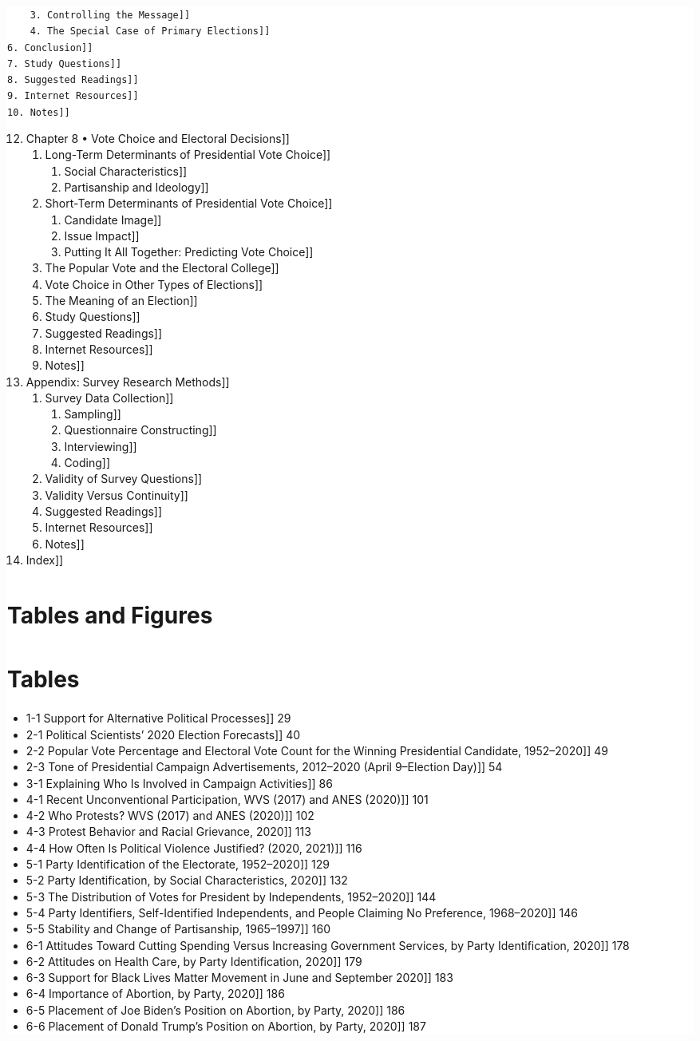         3. Controlling the Message]]
        4. The Special Case of Primary Elections]]
    6. Conclusion]]
    7. Study Questions]]
    8. Suggested Readings]]
    9. Internet Resources]]
    10. Notes]]
12. Chapter 8 • Vote Choice and Electoral Decisions]]
    1. Long-Term Determinants of Presidential Vote Choice]]
        1. Social Characteristics]]
        2. Partisanship and Ideology]]
    2. Short-Term Determinants of Presidential Vote Choice]]
        1. Candidate Image]]
        2. Issue Impact]]
        3. Putting It All Together: Predicting Vote Choice]]
    3. The Popular Vote and the Electoral College]]
    4. Vote Choice in Other Types of Elections]]
    5. The Meaning of an Election]]
    6. Study Questions]]
    7. Suggested Readings]]
    8. Internet Resources]]
    9. Notes]]
13. Appendix: Survey Research Methods]]
    1. Survey Data Collection]]
        1. Sampling]]
        2. Questionnaire Constructing]]
        3. Interviewing]]
        4. Coding]]
    2. Validity of Survey Questions]]
    3. Validity Versus Continuity]]
    4. Suggested Readings]]
    5. Internet Resources]]
    6. Notes]]
14. Index]] 

# Tables and Figures

# Tables

- 1-1 Support for Alternative Political Processes]] 29
- 2-1 Political Scientists’ 2020 Election Forecasts]] 40
- 2-2 Popular Vote Percentage and Electoral Vote Count for the Winning Presidential Candidate, 1952–2020]] 49
- 2-3 Tone of Presidential Campaign Advertisements, 2012–2020 (April 9–Election Day)]] 54
- 3-1 Explaining Who Is Involved in Campaign Activities]] 86
- 4-1 Recent Unconventional Participation, WVS (2017) and ANES (2020)]] 101
- 4-2 Who Protests? WVS (2017) and ANES (2020)]] 102
- 4-3 Protest Behavior and Racial Grievance, 2020]] 113
- 4-4 How Often Is Political Violence Justified? (2020, 2021)]] 116
- 5-1 Party Identification of the Electorate, 1952–2020]] 129
- 5-2 Party Identification, by Social Characteristics, 2020]] 132
- 5-3 The Distribution of Votes for President by Independents, 1952–2020]] 144
- 5-4 Party Identifiers, Self-Identified Independents, and People Claiming No Preference, 1968–2020]] 146
- 5-5 Stability and Change of Partisanship, 1965–1997]] 160
- 6-1 Attitudes Toward Cutting Spending Versus Increasing Government Services, by Party Identification, 2020]] 178
- 6-2 Attitudes on Health Care, by Party Identification, 2020]] 179
- 6-3 Support for Black Lives Matter Movement in June and September 2020]] 183
- 6-4 Importance of Abortion, by Party, 2020]] 186
- 6-5 Placement of Joe Biden’s Position on Abortion, by Party, 2020]] 186
- 6-6 Placement of Donald Trump’s Position on Abortion, by Party, 2020]] 187
